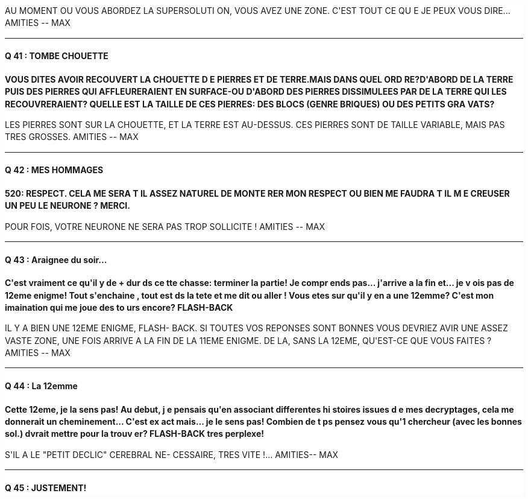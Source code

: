 AU MOMENT OU VOUS ABORDEZ LA SUPERSOLUTI ON, VOUS AVEZ UNE ZONE. C'EST TOUT CE QU E JE PEUX VOUS DIRE... AMITIES -- MAX

---

#### Q 41 : TOMBE CHOUETTE

**VOUS DITES AVOIR RECOUVERT LA CHOUETTE D E PIERRES ET
DE TERRE.MAIS DANS QUEL ORD RE?D'ABORD DE LA TERRE PUIS DES PIERRES  QUI
 AFFLEURERAIENT EN SURFACE-OU D'ABORD  DES PIERRES DISSIMULEES PAR DE LA
 TERRE  QUI LES RECOUVRERAIENT? QUELLE EST LA TAILLE DE CES PIERRES: DES
  BLOCS (GENRE BRIQUES) OU DES PETITS GRA VATS?**

LES PIERRES SONT SUR LA CHOUETTE, ET LA  TERRE EST
AU-DESSUS. CES PIERRES SONT DE TAILLE VARIABLE, MAIS PAS TRES GROSSES.
AMITIES -- MAX

---

#### Q 42 : MES HOMMAGES

**520: RESPECT. CELA ME SERA T IL ASSEZ NATUREL DE MONTE
 RER MON RESPECT OU BIEN ME FAUDRA T IL M E CREUSER UN PEU LE NEURONE ?
MERCI.**

POUR FOIS, VOTRE NEURONE NE SERA PAS TROP SOLLICITE ! AMITIES -- MAX

---

#### Q 43 : Araignee du soir...

**C'est vraiment ce qu'il y de + dur ds ce tte chasse:
terminer la partie! Je compr ends pas... j'arrive a la fin et... je v
ois pas de 12eme enigme! Tout s'enchaine , tout est ds la tete et me dit
 ou aller ! Vous etes sur qu'il y en a une 12emme?  C'est mon imaination
 qui me joue des to urs encore? FLASH-BACK**

IL Y A BIEN UNE 12EME ENIGME, FLASH- BACK. SI TOUTES
VOS REPONSES SONT BONNES VOUS DEVRIEZ AVIR UNE ASSEZ VASTE ZONE, UNE
FOIS ARRIVE A LA FIN DE LA 11EME  ENIGME. DE LA, SANS LA 12EME,
QU'EST-CE QUE VOUS FAITES ? AMITIES -- MAX

---

#### Q 44 : La 12emme

**Cette 12eme, je la sens pas! Au debut, j e pensais
qu'en associant differentes hi stoires issues d e mes decryptages, cela
 me donnerait un cheminement... C'est ex act mais... je le sens pas!
Combien de t ps pensez vous qu'1 chercheur (avec les  bonnes sol.)
dvrait mettre pour la trouv er? FLASH-BACK tres perplexe!**

S'IL A LE "PETIT DECLIC" CEREBRAL NE- CESSAIRE, TRES VITE !... AMITIES-- MAX

---

#### Q 45 : JUSTEMENT!
